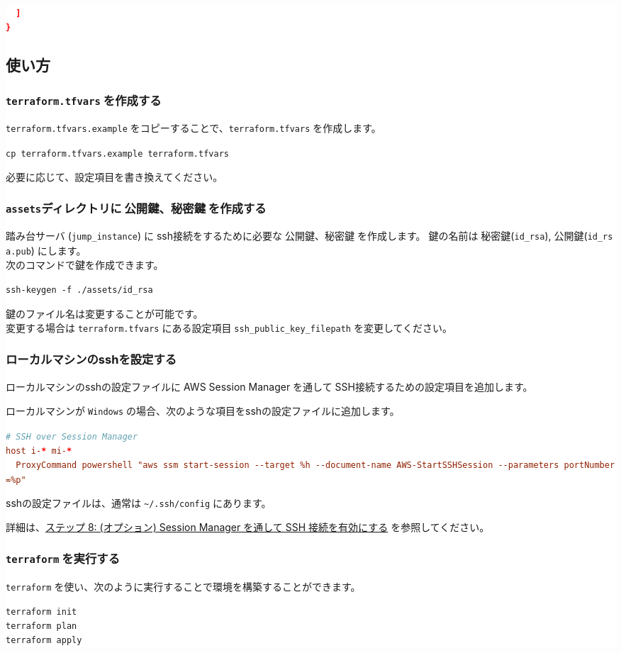 ```json
  ]
}
```

## 使い方

### `terraform.tfvars` を作成する

`terraform.tfvars.example` をコピーすることで、`terraform.tfvars` を作成します。

```shell
cp terraform.tfvars.example terraform.tfvars
```

必要に応じて、設定項目を書き換えてください。

### `assets`ディレクトリに 公開鍵、秘密鍵 を作成する

踏み台サーバ (`jump_instance`) に ssh接続をするために必要な 公開鍵、秘密鍵 を作成します。
鍵の名前は 秘密鍵(`id_rsa`), 公開鍵(`id_rsa.pub`) にします。  
次のコマンドで鍵を作成できます。

```shell
ssh-keygen -f ./assets/id_rsa
```

鍵のファイル名は変更することが可能です。  
変更する場合は `terraform.tfvars` にある設定項目 `ssh_public_key_filepath` を変更してください。

### ローカルマシンのsshを設定する

ローカルマシンのsshの設定ファイルに AWS Session Manager を通して SSH接続するための設定項目を追加します。

ローカルマシンが `Windows` の場合、次のような項目をsshの設定ファイルに追加します。
```conf
# SSH over Session Manager
host i-* mi-*
  ProxyCommand powershell "aws ssm start-session --target %h --document-name AWS-StartSSHSession --parameters portNumber=%p"
```
sshの設定ファイルは、通常は `~/.ssh/config` にあります。

詳細は、[ステップ 8: (オプション) Session Manager を通して SSH 接続を有効にする](https://docs.aws.amazon.com/ja_jp/systems-manager/latest/userguide/session-manager-getting-started-enable-ssh-connections.html)
を参照してください。

### `terraform` を実行する

`terraform` を使い、次のように実行することで環境を構築することができます。

```shell
terraform init
terraform plan
terraform apply
```
